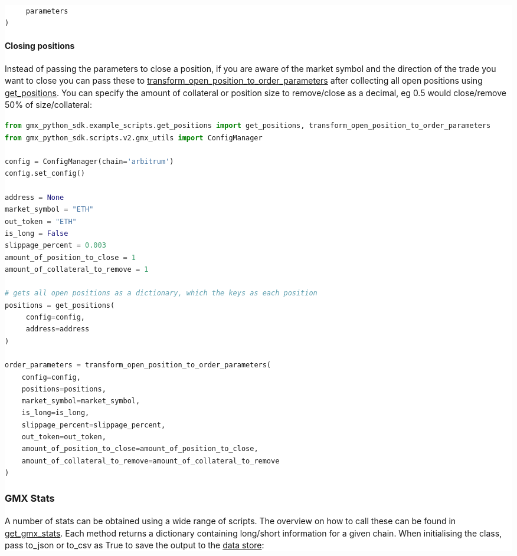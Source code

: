 ```python
     parameters
)
```

#### Closing positions

Instead of passing the parameters to close a position, if you are aware of the market symbol and the direction of the trade you want to close you can pass these to [transform_open_position_to_order_parameters](https://github.com/snipermonke01/gmx_python_sdk/blob/main/example_scripts/get_positions.py#L51) after collecting all open positions using [get_positions](https://github.com/snipermonke01/gmx_python_sdk/blob/main/example_scripts/get_positions.py#L16). You can specify the amount of collateral or position size to remove/close as a decimal, eg 0.5 would close/remove 50% of size/collateral:

```python
from gmx_python_sdk.example_scripts.get_positions import get_positions, transform_open_position_to_order_parameters
from gmx_python_sdk.scripts.v2.gmx_utils import ConfigManager

config = ConfigManager(chain='arbitrum')
config.set_config()

address = None
market_symbol = "ETH"
out_token = "ETH"
is_long = False
slippage_percent = 0.003
amount_of_position_to_close = 1
amount_of_collateral_to_remove = 1

# gets all open positions as a dictionary, which the keys as each position
positions = get_positions(
     config=config,
     address=address
)

order_parameters = transform_open_position_to_order_parameters(
    config=config,
    positions=positions,
    market_symbol=market_symbol,
    is_long=is_long,
    slippage_percent=slippage_percent,
    out_token=out_token,
    amount_of_position_to_close=amount_of_position_to_close,
    amount_of_collateral_to_remove=amount_of_collateral_to_remove
)
```

### GMX Stats

A number of stats can be obtained using a wide range of scripts. The overview on how to call these can be found in [get_gmx_stats](https://github.com/snipermonke01/gmx_python_sdk/blob/main/example_scripts/get_gmx_stats.py). Each method returns a dictionary containing long/short information for a given chain. When initialising the class, pass to_json or to_csv as True to save the output to the [data store](https://github.com/snipermonke01/gmx_python_sdk/tree/main/gmx_python_sdk/data_store): 

